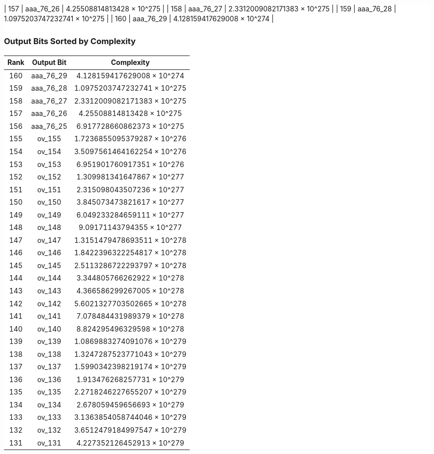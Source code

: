 | 157 | aaa_76_26 | 4.25508814813428 × 10^275 |
| 158 | aaa_76_27 | 2.3312009082171383 × 10^275 |
| 159 | aaa_76_28 | 1.0975203747232741 × 10^275 |
| 160 | aaa_76_29 | 4.128159417629008 × 10^274 |

### Output Bits Sorted by Complexity

| Rank | Output Bit | Complexity |
|:----:|:----------:|:----------:|
| 160 | aaa_76_29 | 4.128159417629008 × 10^274 |
| 159 | aaa_76_28 | 1.0975203747232741 × 10^275 |
| 158 | aaa_76_27 | 2.3312009082171383 × 10^275 |
| 157 | aaa_76_26 | 4.25508814813428 × 10^275 |
| 156 | aaa_76_25 | 6.917728660862373 × 10^275 |
| 155 | ov_155 | 1.7236855095379287 × 10^276 |
| 154 | ov_154 | 3.5097561464162254 × 10^276 |
| 153 | ov_153 | 6.951901760917351 × 10^276 |
| 152 | ov_152 | 1.309981341647867 × 10^277 |
| 151 | ov_151 | 2.315098043507236 × 10^277 |
| 150 | ov_150 | 3.845073473821617 × 10^277 |
| 149 | ov_149 | 6.049233284659111 × 10^277 |
| 148 | ov_148 | 9.09171143794355 × 10^277 |
| 147 | ov_147 | 1.3151479478693511 × 10^278 |
| 146 | ov_146 | 1.8422396322254817 × 10^278 |
| 145 | ov_145 | 2.5113286722293797 × 10^278 |
| 144 | ov_144 | 3.344805766262922 × 10^278 |
| 143 | ov_143 | 4.366586299267005 × 10^278 |
| 142 | ov_142 | 5.6021327703502665 × 10^278 |
| 141 | ov_141 | 7.078484431989379 × 10^278 |
| 140 | ov_140 | 8.824295496329598 × 10^278 |
| 139 | ov_139 | 1.0869883274091076 × 10^279 |
| 138 | ov_138 | 1.3247287523771043 × 10^279 |
| 137 | ov_137 | 1.5990342398219174 × 10^279 |
| 136 | ov_136 | 1.913476268257731 × 10^279 |
| 135 | ov_135 | 2.2718246227655207 × 10^279 |
| 134 | ov_134 | 2.678059459656693 × 10^279 |
| 133 | ov_133 | 3.1363854058744046 × 10^279 |
| 132 | ov_132 | 3.6512479184997547 × 10^279 |
| 131 | ov_131 | 4.227352126452913 × 10^279 |